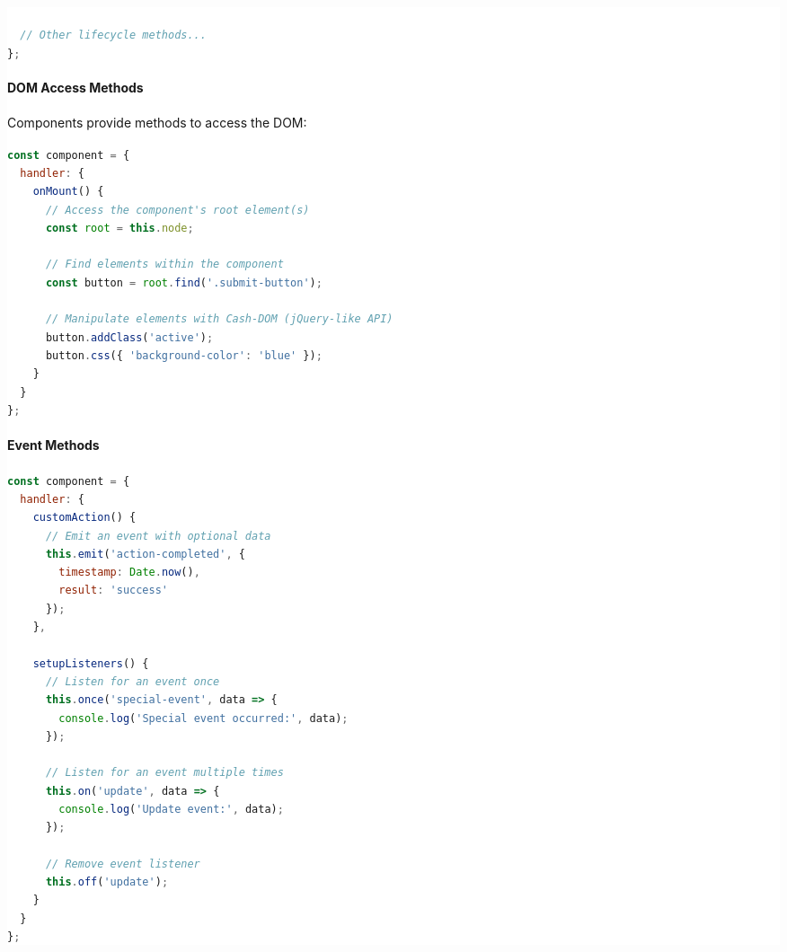```javascript
  
  // Other lifecycle methods...
};
```

#### DOM Access Methods

Components provide methods to access the DOM:

```javascript
const component = {
  handler: {
    onMount() {
      // Access the component's root element(s)
      const root = this.node;
      
      // Find elements within the component
      const button = root.find('.submit-button');
      
      // Manipulate elements with Cash-DOM (jQuery-like API)
      button.addClass('active');
      button.css({ 'background-color': 'blue' });
    }
  }
};
```

#### Event Methods

```javascript
const component = {
  handler: {
    customAction() {
      // Emit an event with optional data
      this.emit('action-completed', { 
        timestamp: Date.now(),
        result: 'success'
      });
    },
    
    setupListeners() {
      // Listen for an event once
      this.once('special-event', data => {
        console.log('Special event occurred:', data);
      });
      
      // Listen for an event multiple times
      this.on('update', data => {
        console.log('Update event:', data);
      });
      
      // Remove event listener
      this.off('update');
    }
  }
};
```
